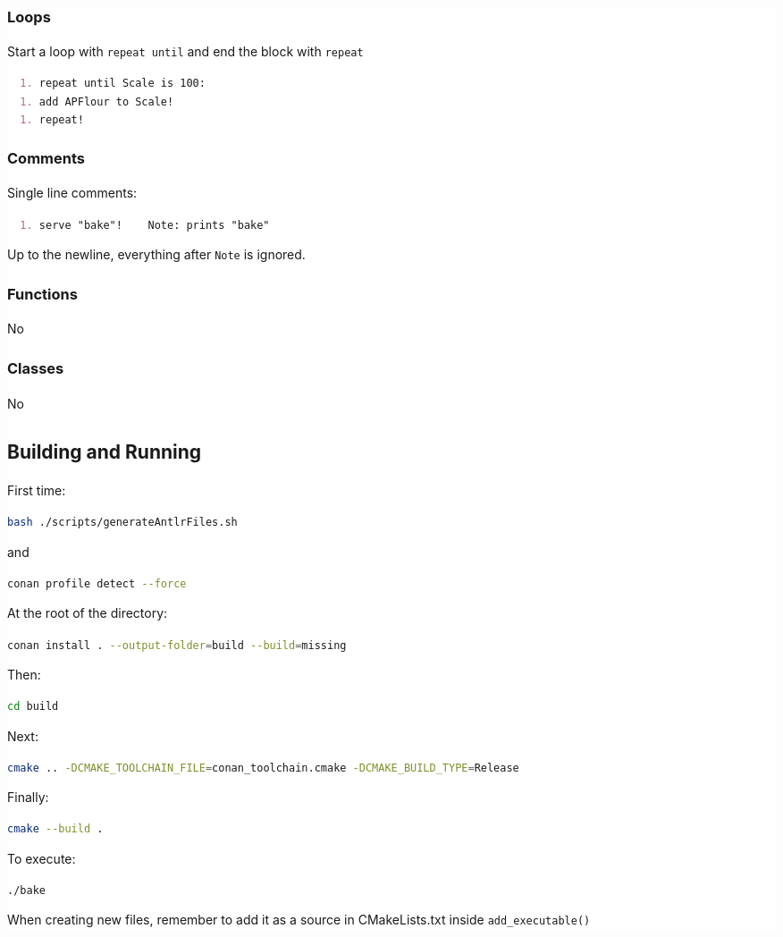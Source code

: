 ### Loops

Start a loop with `repeat until` and end the block with `repeat`
```md
  1. repeat until Scale is 100:
  1. add APFlour to Scale!
  1. repeat!
```

### Comments

Single line comments:
```md
  1. serve "bake"!    Note: prints "bake"
```
Up to the newline, everything after `Note` is ignored.

### Functions

No

### Classes

No

## Building and Running

First time:
```sh
bash ./scripts/generateAntlrFiles.sh
```
and
```sh
conan profile detect --force
```

At the root of the directory:
```sh
conan install . --output-folder=build --build=missing
```

Then:
```sh
cd build
```

Next:
```sh
cmake .. -DCMAKE_TOOLCHAIN_FILE=conan_toolchain.cmake -DCMAKE_BUILD_TYPE=Release
```

Finally:
```sh
cmake --build .
```

To execute:
```sh
./bake
```

When creating new files, remember to add it as a source in CMakeLists.txt inside `add_executable()`

